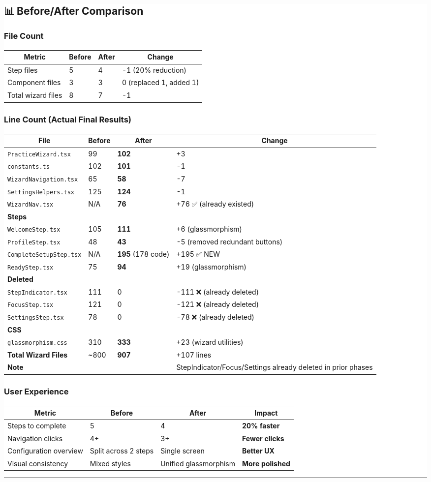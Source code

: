 
## 📊 Before/After Comparison

### File Count
| Metric | Before | After | Change |
|--------|--------|-------|--------|
| Step files | 5 | 4 | -1 (20% reduction) |
| Component files | 3 | 3 | 0 (replaced 1, added 1) |
| Total wizard files | 8 | 7 | -1 |

### Line Count (Actual Final Results)
| File | Before | After | Change |
|------|--------|-------|--------|
| `PracticeWizard.tsx` | 99 | **102** | +3 |
| `constants.ts` | 102 | **101** | -1 |
| `WizardNavigation.tsx` | 65 | **58** | -7 |
| `SettingsHelpers.tsx` | 125 | **124** | -1 |
| `WizardNav.tsx` | N/A | **76** | +76 ✅ (already existed) |
| **Steps** | | | |
| `WelcomeStep.tsx` | 105 | **111** | +6 (glassmorphism) |
| `ProfileStep.tsx` | 48 | **43** | -5 (removed redundant buttons) |
| `CompleteSetupStep.tsx` | N/A | **195** (178 code) | +195 ✅ NEW |
| `ReadyStep.tsx` | 75 | **94** | +19 (glassmorphism) |
| **Deleted** | | | |
| `StepIndicator.tsx` | 111 | 0 | -111 ❌ (already deleted) |
| `FocusStep.tsx` | 121 | 0 | -121 ❌ (already deleted) |
| `SettingsStep.tsx` | 78 | 0 | -78 ❌ (already deleted) |
| **CSS** | | | |
| `glassmorphism.css` | 310 | **333** | +23 (wizard utilities) |
| **Total Wizard Files** | ~800 | **907** | +107 lines |
| **Note** | | | StepIndicator/Focus/Settings already deleted in prior phases |

### User Experience
| Metric | Before | After | Impact |
|--------|--------|-------|--------|
| Steps to complete | 5 | 4 | **20% faster** |
| Navigation clicks | 4+ | 3+ | **Fewer clicks** |
| Configuration overview | Split across 2 steps | Single screen | **Better UX** |
| Visual consistency | Mixed styles | Unified glassmorphism | **More polished** |

---